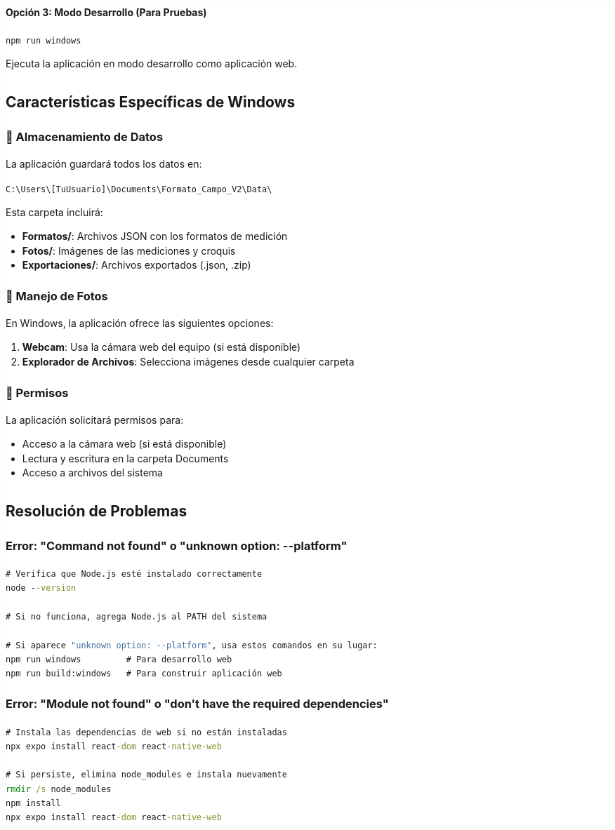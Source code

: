 #### Opción 3: Modo Desarrollo (Para Pruebas)
```cmd
npm run windows
```
Ejecuta la aplicación en modo desarrollo como aplicación web.

## Características Específicas de Windows

### 📁 Almacenamiento de Datos
La aplicación guardará todos los datos en:
```
C:\Users\[TuUsuario]\Documents\Formato_Campo_V2\Data\
```

Esta carpeta incluirá:
- **Formatos/**: Archivos JSON con los formatos de medición
- **Fotos/**: Imágenes de las mediciones y croquis
- **Exportaciones/**: Archivos exportados (.json, .zip)

### 📸 Manejo de Fotos
En Windows, la aplicación ofrece las siguientes opciones:

1. **Webcam**: Usa la cámara web del equipo (si está disponible)
2. **Explorador de Archivos**: Selecciona imágenes desde cualquier carpeta

### 🔐 Permisos
La aplicación solicitará permisos para:
- Acceso a la cámara web (si está disponible)
- Lectura y escritura en la carpeta Documents
- Acceso a archivos del sistema

## Resolución de Problemas

### Error: "Command not found" o "unknown option: --platform"
```cmd
# Verifica que Node.js esté instalado correctamente
node --version

# Si no funciona, agrega Node.js al PATH del sistema

# Si aparece "unknown option: --platform", usa estos comandos en su lugar:
npm run windows         # Para desarrollo web
npm run build:windows   # Para construir aplicación web
```

### Error: "Module not found" o "don't have the required dependencies"
```cmd
# Instala las dependencias de web si no están instaladas
npx expo install react-dom react-native-web

# Si persiste, elimina node_modules e instala nuevamente
rmdir /s node_modules
npm install
npx expo install react-dom react-native-web
```
